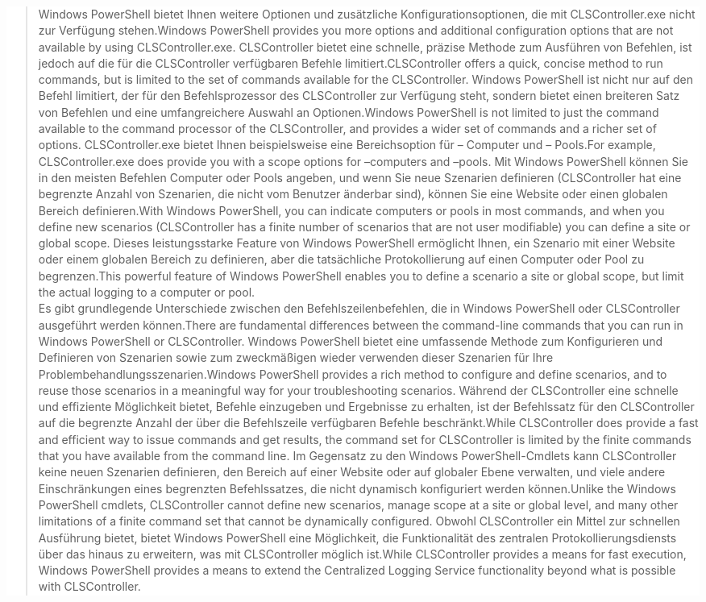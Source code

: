 > <span data-ttu-id="b623b-110">Windows PowerShell bietet Ihnen weitere Optionen und zusätzliche Konfigurationsoptionen, die mit CLSController.exe nicht zur Verfügung stehen.</span><span class="sxs-lookup"><span data-stu-id="b623b-110">Windows PowerShell provides you more options and additional configuration options that are not available by using CLSController.exe.</span></span> <span data-ttu-id="b623b-111">CLSController bietet eine schnelle, präzise Methode zum Ausführen von Befehlen, ist jedoch auf die für die CLSController verfügbaren Befehle limitiert.</span><span class="sxs-lookup"><span data-stu-id="b623b-111">CLSController offers a quick, concise method to run commands, but is limited to the set of commands available for the CLSController.</span></span> <span data-ttu-id="b623b-112">Windows PowerShell ist nicht nur auf den Befehl limitiert, der für den Befehlsprozessor des CLSController zur Verfügung steht, sondern bietet einen breiteren Satz von Befehlen und eine umfangreichere Auswahl an Optionen.</span><span class="sxs-lookup"><span data-stu-id="b623b-112">Windows PowerShell is not limited to just the command available to the command processor of the CLSController, and provides a wider set of commands and a richer set of options.</span></span> <span data-ttu-id="b623b-113">CLSController.exe bietet Ihnen beispielsweise eine Bereichsoption für – Computer und – Pools.</span><span class="sxs-lookup"><span data-stu-id="b623b-113">For example, CLSController.exe does provide you with a scope options for –computers and –pools.</span></span> <span data-ttu-id="b623b-114">Mit Windows PowerShell können Sie in den meisten Befehlen Computer oder Pools angeben, und wenn Sie neue Szenarien definieren (CLSController hat eine begrenzte Anzahl von Szenarien, die nicht vom Benutzer änderbar sind), können Sie eine Website oder einen globalen Bereich definieren.</span><span class="sxs-lookup"><span data-stu-id="b623b-114">With Windows PowerShell, you can indicate computers or pools in most commands, and when you define new scenarios (CLSController has a finite number of scenarios that are not user modifiable) you can define a site or global scope.</span></span> <span data-ttu-id="b623b-115">Dieses leistungsstarke Feature von Windows PowerShell ermöglicht Ihnen, ein Szenario mit einer Website oder einem globalen Bereich zu definieren, aber die tatsächliche Protokollierung auf einen Computer oder Pool zu begrenzen.</span><span class="sxs-lookup"><span data-stu-id="b623b-115">This powerful feature of Windows PowerShell enables you to define a scenario a site or global scope, but limit the actual logging to a computer or pool.</span></span><BR><span data-ttu-id="b623b-116">Es gibt grundlegende Unterschiede zwischen den Befehlszeilenbefehlen, die in Windows PowerShell oder CLSController ausgeführt werden können.</span><span class="sxs-lookup"><span data-stu-id="b623b-116">There are fundamental differences between the command-line commands that you can run in Windows PowerShell or CLSController.</span></span> <span data-ttu-id="b623b-117">Windows PowerShell bietet eine umfassende Methode zum Konfigurieren und Definieren von Szenarien sowie zum zweckmäßigen wieder verwenden dieser Szenarien für Ihre Problembehandlungsszenarien.</span><span class="sxs-lookup"><span data-stu-id="b623b-117">Windows PowerShell provides a rich method to configure and define scenarios, and to reuse those scenarios in a meaningful way for your troubleshooting scenarios.</span></span> <span data-ttu-id="b623b-118">Während der CLSController eine schnelle und effiziente Möglichkeit bietet, Befehle einzugeben und Ergebnisse zu erhalten, ist der Befehlssatz für den CLSController auf die begrenzte Anzahl der über die Befehlszeile verfügbaren Befehle beschränkt.</span><span class="sxs-lookup"><span data-stu-id="b623b-118">While CLSController does provide a fast and efficient way to issue commands and get results, the command set for CLSController is limited by the finite commands that you have available from the command line.</span></span> <span data-ttu-id="b623b-119">Im Gegensatz zu den Windows PowerShell-Cmdlets kann CLSController keine neuen Szenarien definieren, den Bereich auf einer Website oder auf globaler Ebene verwalten, und viele andere Einschränkungen eines begrenzten Befehlssatzes, die nicht dynamisch konfiguriert werden können.</span><span class="sxs-lookup"><span data-stu-id="b623b-119">Unlike the Windows PowerShell cmdlets, CLSController cannot define new scenarios, manage scope at a site or global level, and many other limitations of a finite command set that cannot be dynamically configured.</span></span> <span data-ttu-id="b623b-120">Obwohl CLSController ein Mittel zur schnellen Ausführung bietet, bietet Windows PowerShell eine Möglichkeit, die Funktionalität des zentralen Protokollierungsdiensts über das hinaus zu erweitern, was mit CLSController möglich ist.</span><span class="sxs-lookup"><span data-stu-id="b623b-120">While CLSController provides a means for fast execution, Windows PowerShell provides a means to extend the Centralized Logging Service functionality beyond what is possible with CLSController.</span></span>
